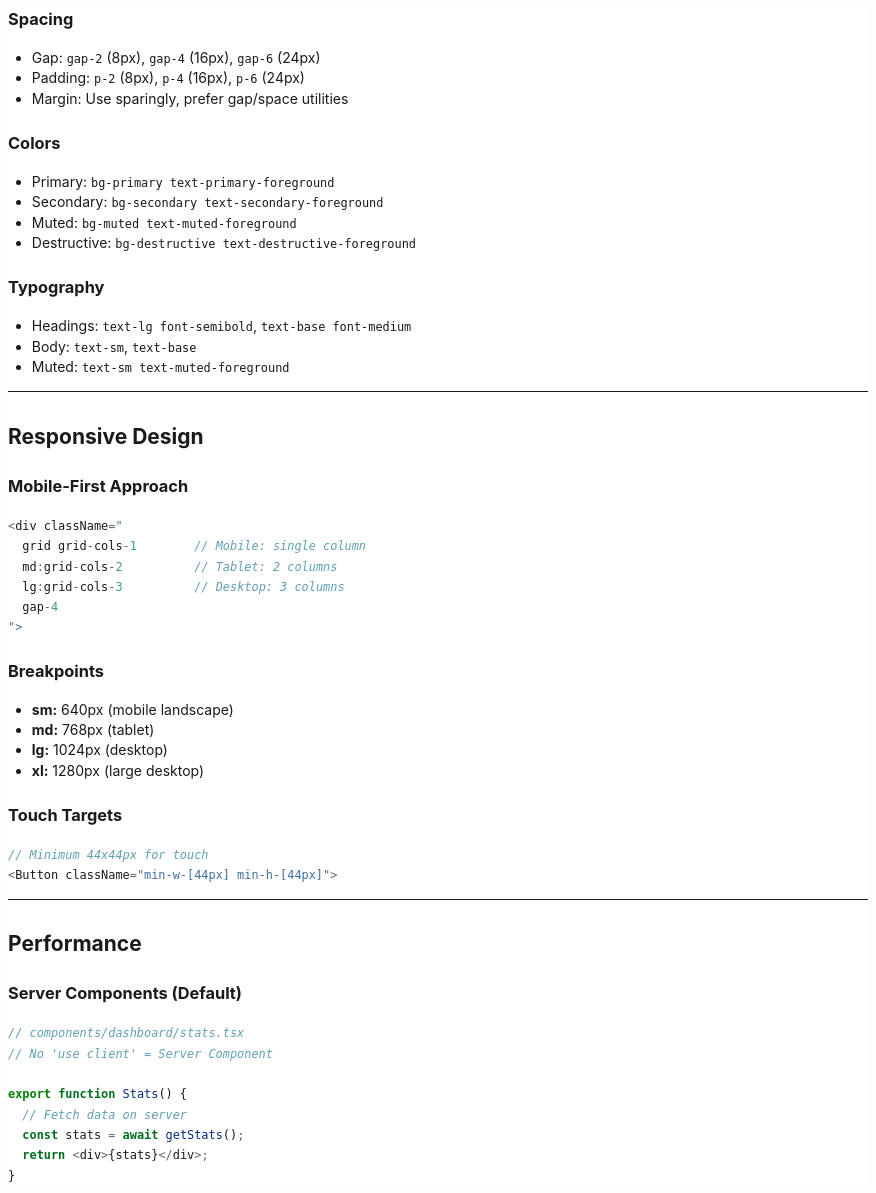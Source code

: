 ### Spacing
- Gap: `gap-2` (8px), `gap-4` (16px), `gap-6` (24px)
- Padding: `p-2` (8px), `p-4` (16px), `p-6` (24px)
- Margin: Use sparingly, prefer gap/space utilities

### Colors
- Primary: `bg-primary text-primary-foreground`
- Secondary: `bg-secondary text-secondary-foreground`
- Muted: `bg-muted text-muted-foreground`
- Destructive: `bg-destructive text-destructive-foreground`

### Typography
- Headings: `text-lg font-semibold`, `text-base font-medium`
- Body: `text-sm`, `text-base`
- Muted: `text-sm text-muted-foreground`

---

## Responsive Design

### Mobile-First Approach
```typescript
<div className="
  grid grid-cols-1        // Mobile: single column
  md:grid-cols-2          // Tablet: 2 columns
  lg:grid-cols-3          // Desktop: 3 columns
  gap-4
">
```

### Breakpoints
- **sm:** 640px (mobile landscape)
- **md:** 768px (tablet)
- **lg:** 1024px (desktop)
- **xl:** 1280px (large desktop)

### Touch Targets
```typescript
// Minimum 44x44px for touch
<Button className="min-w-[44px] min-h-[44px]">
```

---

## Performance

### Server Components (Default)
```typescript
// components/dashboard/stats.tsx
// No 'use client' = Server Component

export function Stats() {
  // Fetch data on server
  const stats = await getStats();
  return <div>{stats}</div>;
}
```
